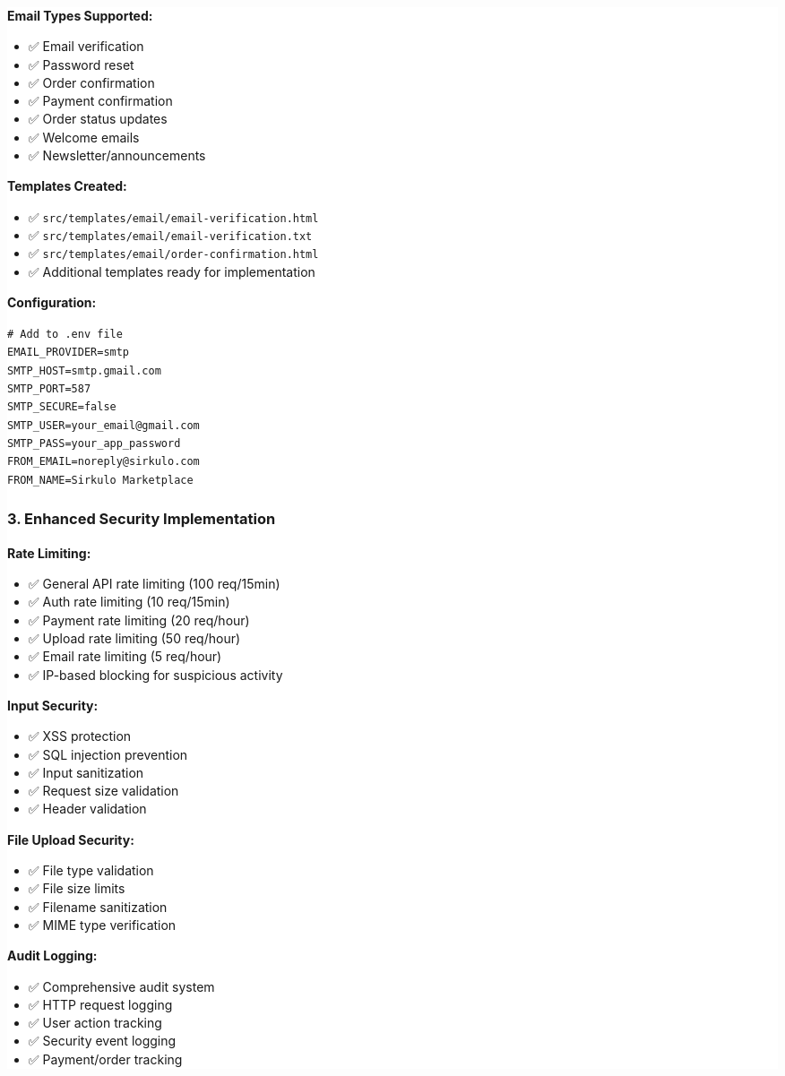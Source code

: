**Email Types Supported:**
- ✅ Email verification
- ✅ Password reset
- ✅ Order confirmation
- ✅ Payment confirmation
- ✅ Order status updates
- ✅ Welcome emails
- ✅ Newsletter/announcements

**Templates Created:**
- ✅ `src/templates/email/email-verification.html`
- ✅ `src/templates/email/email-verification.txt`
- ✅ `src/templates/email/order-confirmation.html`
- ✅ Additional templates ready for implementation

**Configuration:**
```env
# Add to .env file
EMAIL_PROVIDER=smtp
SMTP_HOST=smtp.gmail.com
SMTP_PORT=587
SMTP_SECURE=false
SMTP_USER=your_email@gmail.com
SMTP_PASS=your_app_password
FROM_EMAIL=noreply@sirkulo.com
FROM_NAME=Sirkulo Marketplace
```

### 3. Enhanced Security Implementation

**Rate Limiting:**
- ✅ General API rate limiting (100 req/15min)
- ✅ Auth rate limiting (10 req/15min)
- ✅ Payment rate limiting (20 req/hour)
- ✅ Upload rate limiting (50 req/hour)
- ✅ Email rate limiting (5 req/hour)
- ✅ IP-based blocking for suspicious activity

**Input Security:**
- ✅ XSS protection
- ✅ SQL injection prevention
- ✅ Input sanitization
- ✅ Request size validation
- ✅ Header validation

**File Upload Security:**
- ✅ File type validation
- ✅ File size limits
- ✅ Filename sanitization
- ✅ MIME type verification

**Audit Logging:**
- ✅ Comprehensive audit system
- ✅ HTTP request logging
- ✅ User action tracking
- ✅ Security event logging
- ✅ Payment/order tracking
